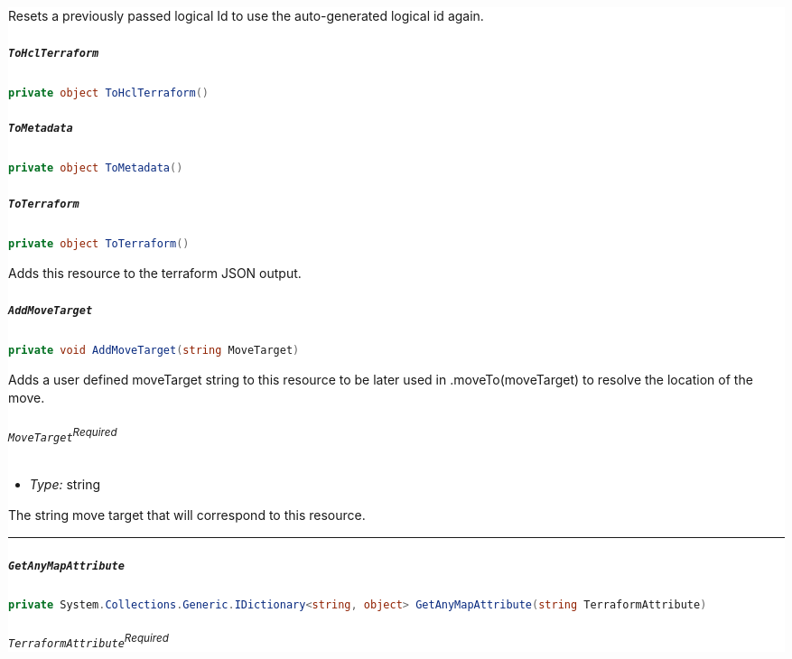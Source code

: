 Resets a previously passed logical Id to use the auto-generated logical id again.

##### `ToHclTerraform` <a name="ToHclTerraform" id="rhizo-co-terraform-provider-oci.nosqlTable.NosqlTable.toHclTerraform"></a>

```csharp
private object ToHclTerraform()
```

##### `ToMetadata` <a name="ToMetadata" id="rhizo-co-terraform-provider-oci.nosqlTable.NosqlTable.toMetadata"></a>

```csharp
private object ToMetadata()
```

##### `ToTerraform` <a name="ToTerraform" id="rhizo-co-terraform-provider-oci.nosqlTable.NosqlTable.toTerraform"></a>

```csharp
private object ToTerraform()
```

Adds this resource to the terraform JSON output.

##### `AddMoveTarget` <a name="AddMoveTarget" id="rhizo-co-terraform-provider-oci.nosqlTable.NosqlTable.addMoveTarget"></a>

```csharp
private void AddMoveTarget(string MoveTarget)
```

Adds a user defined moveTarget string to this resource to be later used in .moveTo(moveTarget) to resolve the location of the move.

###### `MoveTarget`<sup>Required</sup> <a name="MoveTarget" id="rhizo-co-terraform-provider-oci.nosqlTable.NosqlTable.addMoveTarget.parameter.moveTarget"></a>

- *Type:* string

The string move target that will correspond to this resource.

---

##### `GetAnyMapAttribute` <a name="GetAnyMapAttribute" id="rhizo-co-terraform-provider-oci.nosqlTable.NosqlTable.getAnyMapAttribute"></a>

```csharp
private System.Collections.Generic.IDictionary<string, object> GetAnyMapAttribute(string TerraformAttribute)
```

###### `TerraformAttribute`<sup>Required</sup> <a name="TerraformAttribute" id="rhizo-co-terraform-provider-oci.nosqlTable.NosqlTable.getAnyMapAttribute.parameter.terraformAttribute"></a>
